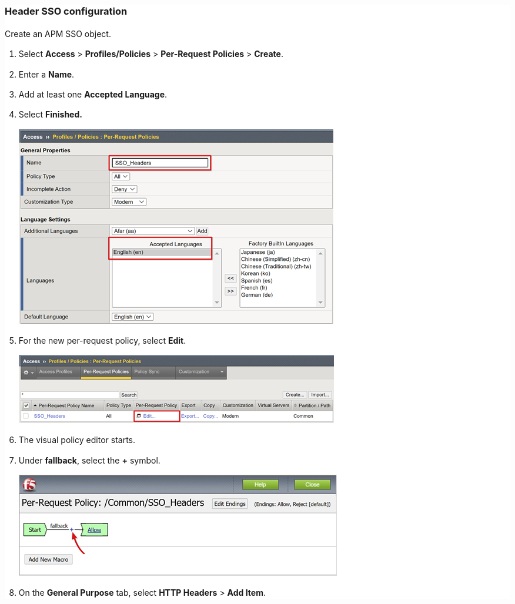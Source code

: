 ### Header SSO configuration

Create an APM SSO object.

1. Select **Access** > **Profiles/Policies** > **Per-Request Policies** > **Create**.
2. Enter a **Name**.
3. Add at least one **Accepted Language**.
4. Select **Finished.** 

   ![Screenshot of Name and Accepted Language input.](./media/f5-big-ip-header-advanced/header-configuration.png)

5. For the new per-request policy, select **Edit**.

   ![Screenshot of the Edit option in the Per Request Policy column.](./media/f5-big-ip-header-advanced/header-configuration-edit.png)

6. The visual policy editor starts.
7. Under **fallback**, select the **+** symbol.

   ![Screenshot of the plus option under fallback.](./media/f5-big-ip-header-advanced/visual-policy-editor.png)

8. On the **General Purpose** tab, select **HTTP Headers** > **Add Item**.
